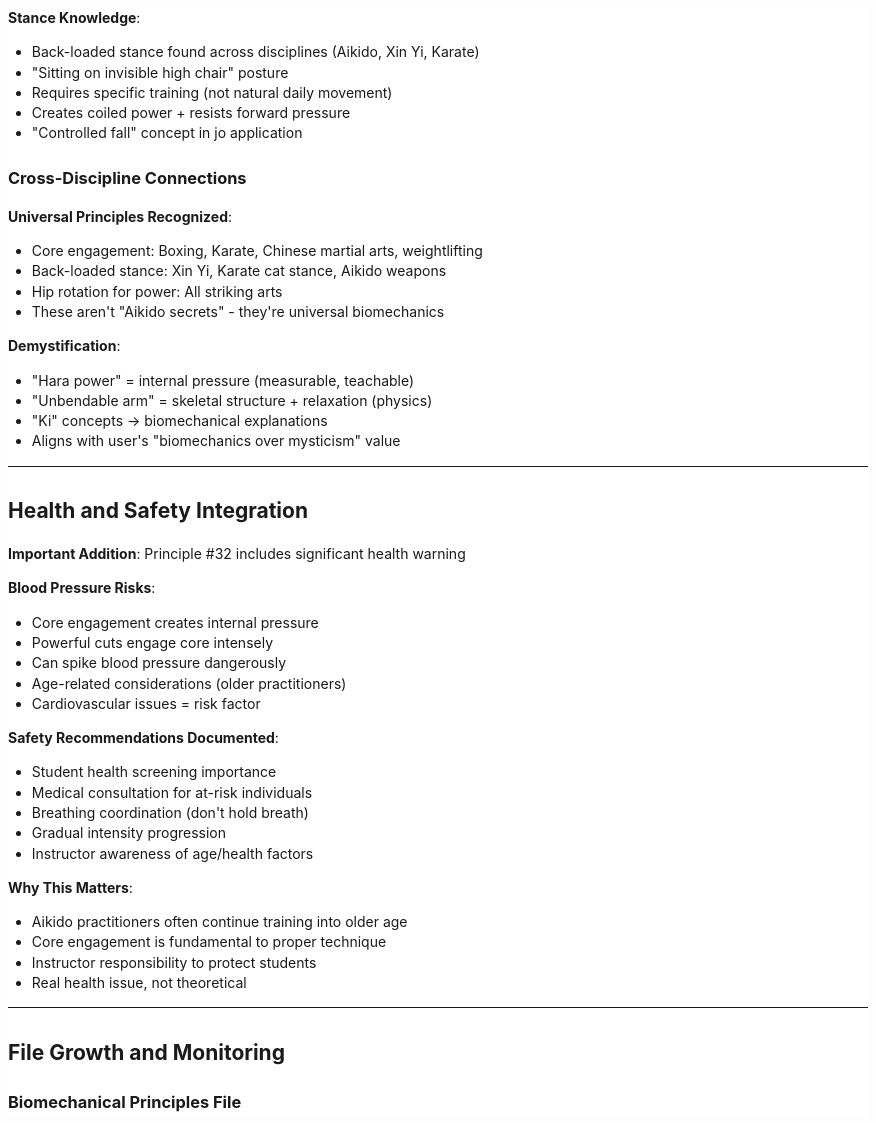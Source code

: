 **Stance Knowledge**:
- Back-loaded stance found across disciplines (Aikido, Xin Yi, Karate)
- "Sitting on invisible high chair" posture
- Requires specific training (not natural daily movement)
- Creates coiled power + resists forward pressure
- "Controlled fall" concept in jo application

### Cross-Discipline Connections

**Universal Principles Recognized**:
- Core engagement: Boxing, Karate, Chinese martial arts, weightlifting
- Back-loaded stance: Xin Yi, Karate cat stance, Aikido weapons
- Hip rotation for power: All striking arts
- These aren't "Aikido secrets" - they're universal biomechanics

**Demystification**:
- "Hara power" = internal pressure (measurable, teachable)
- "Unbendable arm" = skeletal structure + relaxation (physics)
- "Ki" concepts → biomechanical explanations
- Aligns with user's "biomechanics over mysticism" value

---

## Health and Safety Integration

**Important Addition**: Principle #32 includes significant health warning

**Blood Pressure Risks**:
- Core engagement creates internal pressure
- Powerful cuts engage core intensely
- Can spike blood pressure dangerously
- Age-related considerations (older practitioners)
- Cardiovascular issues = risk factor

**Safety Recommendations Documented**:
- Student health screening importance
- Medical consultation for at-risk individuals
- Breathing coordination (don't hold breath)
- Gradual intensity progression
- Instructor awareness of age/health factors

**Why This Matters**:
- Aikido practitioners often continue training into older age
- Core engagement is fundamental to proper technique
- Instructor responsibility to protect students
- Real health issue, not theoretical

---

## File Growth and Monitoring

### Biomechanical Principles File
